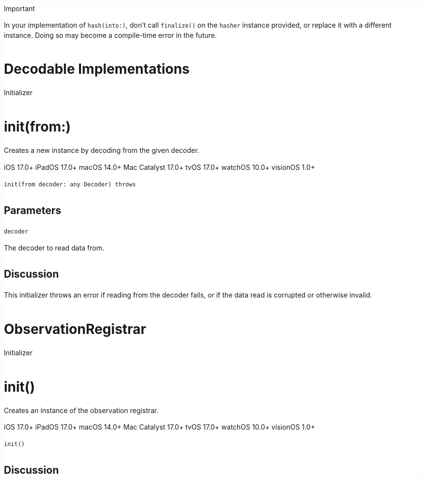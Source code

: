 Important

In your implementation of `hash(into:)`, don’t call `finalize()` on the
`hasher` instance provided, or replace it with a different instance. Doing so
may become a compile-time error in the future.



# Decodable Implementations

Initializer

# init(from:)

Creates a new instance by decoding from the given decoder.

iOS 17.0+  iPadOS 17.0+  macOS 14.0+  Mac Catalyst 17.0+  tvOS 17.0+  watchOS
10.0+  visionOS 1.0+

    
    
    init(from decoder: any Decoder) throws

##  Parameters

`decoder`

    

The decoder to read data from.

## Discussion

This initializer throws an error if reading from the decoder fails, or if the
data read is corrupted or otherwise invalid.



# ObservationRegistrar

Initializer

# init()

Creates an instance of the observation registrar.

iOS 17.0+  iPadOS 17.0+  macOS 14.0+  Mac Catalyst 17.0+  tvOS 17.0+  watchOS
10.0+  visionOS 1.0+

    
    
    init()

## Discussion
